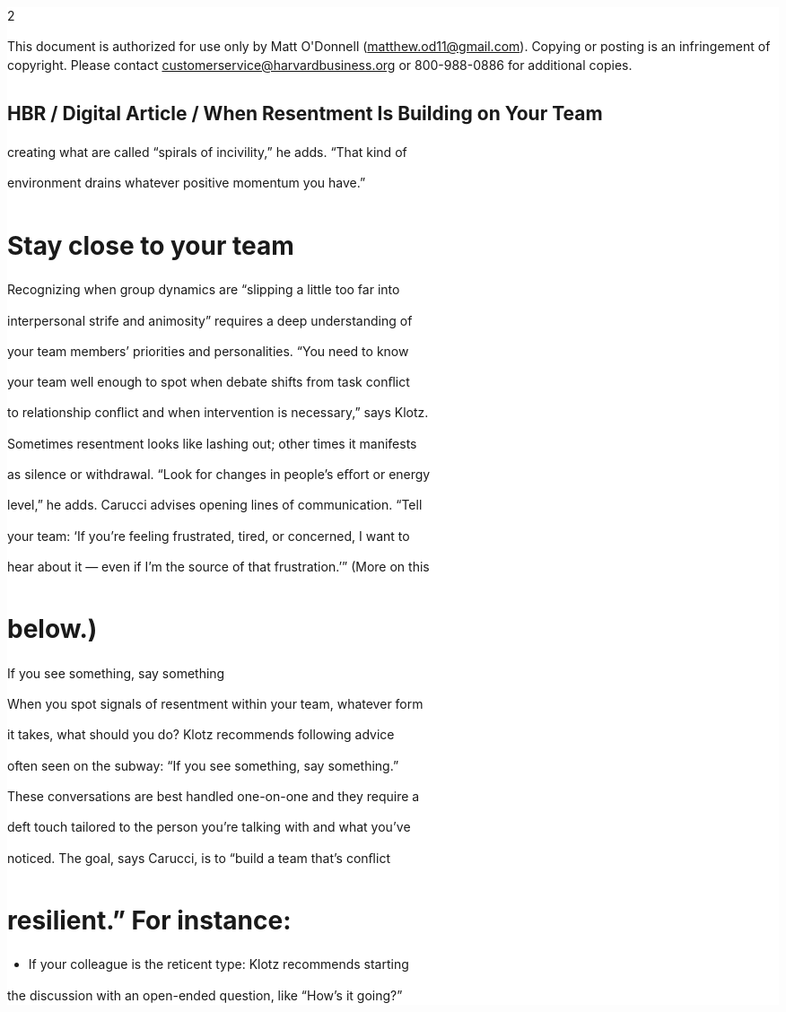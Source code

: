 2

This document is authorized for use only by Matt O'Donnell (matthew.od11@gmail.com). Copying or posting is an infringement of copyright. Please contact customerservice@harvardbusiness.org or 800-988-0886 for additional copies.

## HBR / Digital Article / When Resentment Is Building on Your Team

creating what are called “spirals of incivility,” he adds. “That kind of

environment drains whatever positive momentum you have.”

# Stay close to your team

Recognizing when group dynamics are “slipping a little too far into

interpersonal strife and animosity” requires a deep understanding of

your team members’ priorities and personalities. “You need to know

your team well enough to spot when debate shifts from task conﬂict

to relationship conﬂict and when intervention is necessary,” says Klotz.

Sometimes resentment looks like lashing out; other times it manifests

as silence or withdrawal. “Look for changes in people’s eﬀort or energy

level,” he adds. Carucci advises opening lines of communication. “Tell

your team: ‘If you’re feeling frustrated, tired, or concerned, I want to

hear about it — even if I’m the source of that frustration.’” (More on this

# below.)

If you see something, say something

When you spot signals of resentment within your team, whatever form

it takes, what should you do? Klotz recommends following advice

often seen on the subway: “If you see something, say something.”

These conversations are best handled one-on-one and they require a

deft touch tailored to the person you’re talking with and what you’ve

noticed. The goal, says Carucci, is to “build a team that’s conﬂict

# resilient.” For instance:

- If your colleague is the reticent type: Klotz recommends starting

the discussion with an open-ended question, like “How’s it going?”
